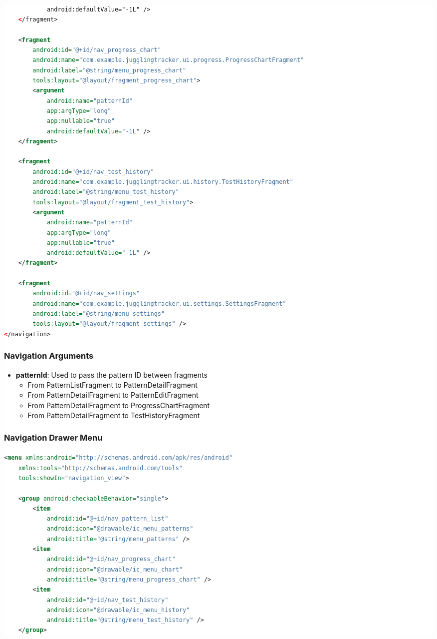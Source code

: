 ```xml
            android:defaultValue="-1L" />
    </fragment>

    <fragment
        android:id="@+id/nav_progress_chart"
        android:name="com.example.jugglingtracker.ui.progress.ProgressChartFragment"
        android:label="@string/menu_progress_chart"
        tools:layout="@layout/fragment_progress_chart">
        <argument
            android:name="patternId"
            app:argType="long"
            app:nullable="true"
            android:defaultValue="-1L" />
    </fragment>

    <fragment
        android:id="@+id/nav_test_history"
        android:name="com.example.jugglingtracker.ui.history.TestHistoryFragment"
        android:label="@string/menu_test_history"
        tools:layout="@layout/fragment_test_history">
        <argument
            android:name="patternId"
            app:argType="long"
            app:nullable="true"
            android:defaultValue="-1L" />
    </fragment>

    <fragment
        android:id="@+id/nav_settings"
        android:name="com.example.jugglingtracker.ui.settings.SettingsFragment"
        android:label="@string/menu_settings"
        tools:layout="@layout/fragment_settings" />
</navigation>
```

### Navigation Arguments

- **patternId**: Used to pass the pattern ID between fragments
  - From PatternListFragment to PatternDetailFragment
  - From PatternDetailFragment to PatternEditFragment
  - From PatternDetailFragment to ProgressChartFragment
  - From PatternDetailFragment to TestHistoryFragment

### Navigation Drawer Menu

```xml
<menu xmlns:android="http://schemas.android.com/apk/res/android"
    xmlns:tools="http://schemas.android.com/tools"
    tools:showIn="navigation_view">

    <group android:checkableBehavior="single">
        <item
            android:id="@+id/nav_pattern_list"
            android:icon="@drawable/ic_menu_patterns"
            android:title="@string/menu_patterns" />
        <item
            android:id="@+id/nav_progress_chart"
            android:icon="@drawable/ic_menu_chart"
            android:title="@string/menu_progress_chart" />
        <item
            android:id="@+id/nav_test_history"
            android:icon="@drawable/ic_menu_history"
            android:title="@string/menu_test_history" />
    </group>
```
